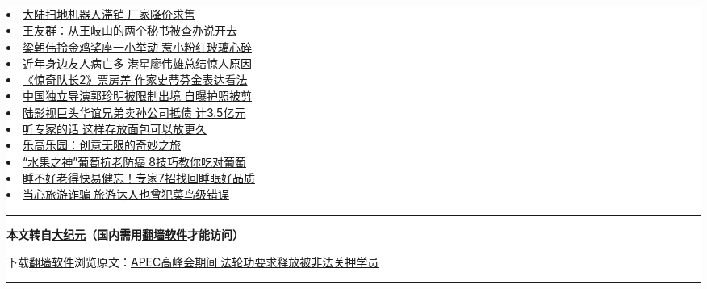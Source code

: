 <li><a href="https://github.com/19920513/djy/blob/master/gb/23/11/15/n14116582.md#1">大陆扫地机器人滞销 厂家降价求售</a></li>
<li><a href="https://github.com/19920513/djy/blob/master/gb/23/11/14/n14116441.md#1">王友群：从王岐山的两个秘书被查办说开去</a></li>
<li><a href="https://github.com/19920513/djy/blob/master/gb/23/11/14/n14116452.md#1">梁朝伟拎金鸡奖座一小举动 惹小粉红玻璃心碎</a></li>
<li><a href="https://github.com/19920513/djy/blob/master/gb/23/11/14/n14116517.md#1">近年身边友人病亡多 港星廖伟雄总结惊人原因</a></li>
<li><a href="https://github.com/19920513/djy/blob/master/gb/23/11/14/n14115941.md#1">《惊奇队长2》票房差 作家史蒂芬金表达看法</a></li>
<li><a href="https://github.com/19920513/djy/blob/master/gb/23/11/15/n14117273.md#1">中国独立导演郭珍明被限制出境 自曝护照被剪</a></li>
<li><a href="https://github.com/19920513/djy/blob/master/gb/23/11/14/n14116440.md#1">陆影视巨头华谊兄弟卖孙公司抵债 计3.5亿元</a></li>
<li><a href="https://github.com/19920513/djy/blob/master/gb/23/11/14/n14116068.md#1">听专家的话 这样存放面包可以放更久</a></li>
<li><a href="https://github.com/19920513/djy/blob/master/gb/23/11/12/n14114677.md#1">乐高乐园：创意无限的奇妙之旅</a></li>
<li><a href="https://github.com/19920513/djy/blob/master/gb/23/11/14/n14116484.md#1">“水果之神”葡萄抗老防癌 8技巧教你吃对葡萄</a></li>
<li><a href="https://github.com/19920513/djy/blob/master/gb/23/11/3/n14108806.md#1">睡不好老得快易健忘！专家7招找回睡眠好品质</a></li>
<li><a href="https://github.com/19920513/djy/blob/master/gb/23/11/15/n14116882.md#1">当心旅游诈骗 旅游达人也曾犯菜鸟级错误</a></li>
<hr>
<strong>本文转自<a href="https://www.epochtimes.com">大纪元</a>（国内需用<a href="https://github.com/19920513/www/blob/master/README.md#8">翻墙软件</a>才能访问）</strong><p>下载<a href="https://github.com/19920513/www/blob/master/README.md#8">翻墙软件</a>浏览原文：<a href="https://www.epochtimes.com/gb/23/11/17/n14118402.htm">APEC高峰会期间 法轮功要求释放被非法关押学员</a></p><hr>